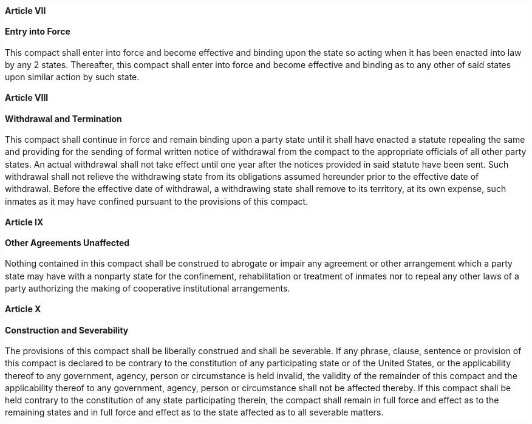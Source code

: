 **Article VII**

**Entry into Force**


                                             
 This compact shall enter into force and become effective and binding
upon the state so acting when it has been enacted into law by any 2
states. Thereafter, this compact shall enter into force and become
effective and binding as to any other of said states upon similar action
by such state.

**Article VIII**

**Withdrawal and Termination**


                                             
 This compact shall continue in force and remain binding upon a party
state until it shall have enacted a statute repealing the same and
providing for the sending of formal written notice of withdrawal from
the compact to the appropriate officials of all other party states. An
actual withdrawal shall not take effect until one year after the notices
provided in said statute have been sent. Such withdrawal shall not
relieve the withdrawing state from its obligations assumed hereunder
prior to the effective date of withdrawal. Before the effective date of
withdrawal, a withdrawing state shall remove to its territory, at its
own expense, such inmates as it may have confined pursuant to the
provisions of this compact.

**Article IX**

**Other Agreements Unaffected**


                                             
 Nothing contained in this compact shall be construed to abrogate or
impair any agreement or other arrangement which a party state may have
with a nonparty state for the confinement, rehabilitation or treatment
of inmates nor to repeal any other laws of a party authorizing the
making of cooperative institutional arrangements.

**Article X**

**Construction and Severability**


                                             
 The provisions of this compact shall be liberally construed and
shall be severable. If any phrase, clause, sentence or provision of this
compact is declared to be contrary to the constitution of any
participating state or of the United States, or the applicability
thereof to any government, agency, person or circumstance is held
invalid, the validity of the remainder of this compact and the
applicability thereof to any government, agency, person or circumstance
shall not be affected thereby. If this compact shall be held contrary to
the constitution of any state participating therein, the compact shall
remain in full force and effect as to the remaining states and in full
force and effect as to the state affected as to all severable matters.

